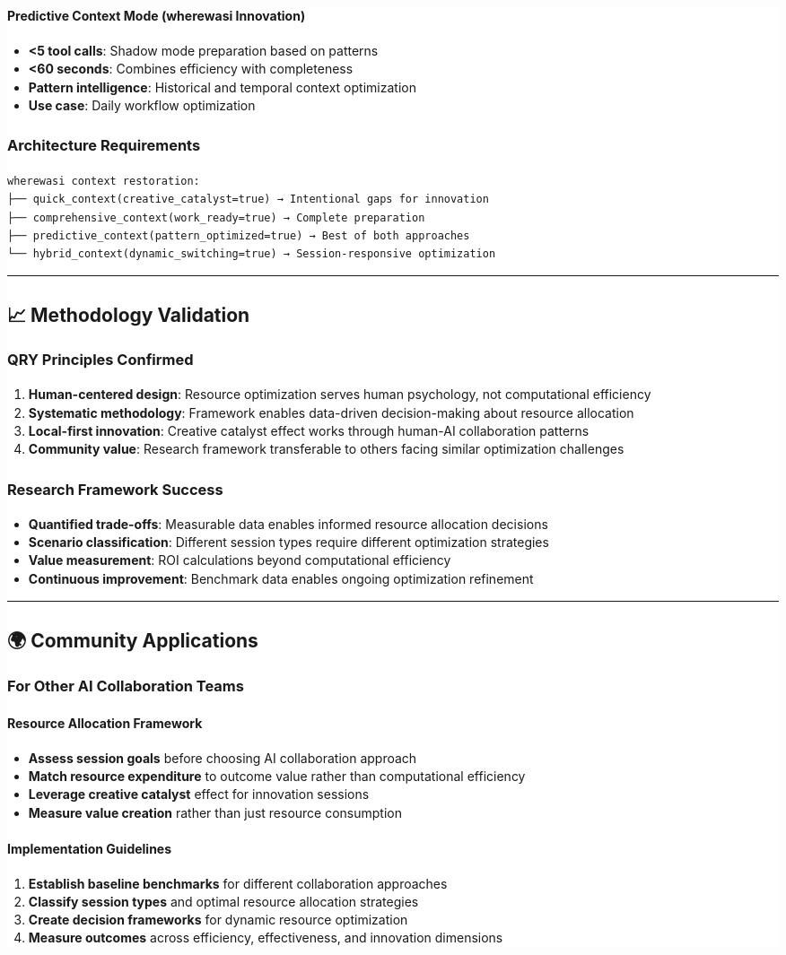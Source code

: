 #### **Predictive Context Mode** (wherewasi Innovation)
- **<5 tool calls**: Shadow mode preparation based on patterns
- **<60 seconds**: Combines efficiency with completeness
- **Pattern intelligence**: Historical and temporal context optimization
- **Use case**: Daily workflow optimization

### Architecture Requirements
```
wherewasi context restoration:
├── quick_context(creative_catalyst=true) → Intentional gaps for innovation
├── comprehensive_context(work_ready=true) → Complete preparation
├── predictive_context(pattern_optimized=true) → Best of both approaches
└── hybrid_context(dynamic_switching=true) → Session-responsive optimization
```

---

## 📈 Methodology Validation

### QRY Principles Confirmed
1. **Human-centered design**: Resource optimization serves human psychology, not computational efficiency
2. **Systematic methodology**: Framework enables data-driven decision-making about resource allocation
3. **Local-first innovation**: Creative catalyst effect works through human-AI collaboration patterns
4. **Community value**: Research framework transferable to others facing similar optimization challenges

### Research Framework Success
- **Quantified trade-offs**: Measurable data enables informed resource allocation decisions
- **Scenario classification**: Different session types require different optimization strategies  
- **Value measurement**: ROI calculations beyond computational efficiency
- **Continuous improvement**: Benchmark data enables ongoing optimization refinement

---

## 🌍 Community Applications

### For Other AI Collaboration Teams

#### **Resource Allocation Framework**
- **Assess session goals** before choosing AI collaboration approach
- **Match resource expenditure** to outcome value rather than computational efficiency
- **Leverage creative catalyst** effect for innovation sessions
- **Measure value creation** rather than just resource consumption

#### **Implementation Guidelines**
1. **Establish baseline benchmarks** for different collaboration approaches
2. **Classify session types** and optimal resource allocation strategies
3. **Create decision frameworks** for dynamic resource optimization
4. **Measure outcomes** across efficiency, effectiveness, and innovation dimensions
